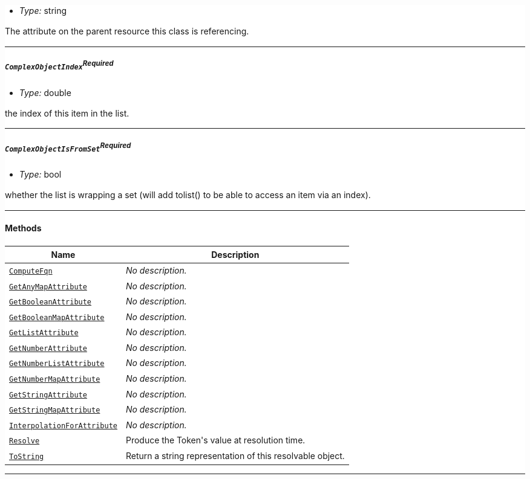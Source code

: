 - *Type:* string

The attribute on the parent resource this class is referencing.

---

##### `ComplexObjectIndex`<sup>Required</sup> <a name="ComplexObjectIndex" id="rhizo-co-terraform-provider-oci.dataOciAutoscalingAutoScalingConfigurations.DataOciAutoscalingAutoScalingConfigurationsAutoScalingConfigurationsOutputReference.Initializer.parameter.complexObjectIndex"></a>

- *Type:* double

the index of this item in the list.

---

##### `ComplexObjectIsFromSet`<sup>Required</sup> <a name="ComplexObjectIsFromSet" id="rhizo-co-terraform-provider-oci.dataOciAutoscalingAutoScalingConfigurations.DataOciAutoscalingAutoScalingConfigurationsAutoScalingConfigurationsOutputReference.Initializer.parameter.complexObjectIsFromSet"></a>

- *Type:* bool

whether the list is wrapping a set (will add tolist() to be able to access an item via an index).

---

#### Methods <a name="Methods" id="Methods"></a>

| **Name** | **Description** |
| --- | --- |
| <code><a href="#rhizo-co-terraform-provider-oci.dataOciAutoscalingAutoScalingConfigurations.DataOciAutoscalingAutoScalingConfigurationsAutoScalingConfigurationsOutputReference.computeFqn">ComputeFqn</a></code> | *No description.* |
| <code><a href="#rhizo-co-terraform-provider-oci.dataOciAutoscalingAutoScalingConfigurations.DataOciAutoscalingAutoScalingConfigurationsAutoScalingConfigurationsOutputReference.getAnyMapAttribute">GetAnyMapAttribute</a></code> | *No description.* |
| <code><a href="#rhizo-co-terraform-provider-oci.dataOciAutoscalingAutoScalingConfigurations.DataOciAutoscalingAutoScalingConfigurationsAutoScalingConfigurationsOutputReference.getBooleanAttribute">GetBooleanAttribute</a></code> | *No description.* |
| <code><a href="#rhizo-co-terraform-provider-oci.dataOciAutoscalingAutoScalingConfigurations.DataOciAutoscalingAutoScalingConfigurationsAutoScalingConfigurationsOutputReference.getBooleanMapAttribute">GetBooleanMapAttribute</a></code> | *No description.* |
| <code><a href="#rhizo-co-terraform-provider-oci.dataOciAutoscalingAutoScalingConfigurations.DataOciAutoscalingAutoScalingConfigurationsAutoScalingConfigurationsOutputReference.getListAttribute">GetListAttribute</a></code> | *No description.* |
| <code><a href="#rhizo-co-terraform-provider-oci.dataOciAutoscalingAutoScalingConfigurations.DataOciAutoscalingAutoScalingConfigurationsAutoScalingConfigurationsOutputReference.getNumberAttribute">GetNumberAttribute</a></code> | *No description.* |
| <code><a href="#rhizo-co-terraform-provider-oci.dataOciAutoscalingAutoScalingConfigurations.DataOciAutoscalingAutoScalingConfigurationsAutoScalingConfigurationsOutputReference.getNumberListAttribute">GetNumberListAttribute</a></code> | *No description.* |
| <code><a href="#rhizo-co-terraform-provider-oci.dataOciAutoscalingAutoScalingConfigurations.DataOciAutoscalingAutoScalingConfigurationsAutoScalingConfigurationsOutputReference.getNumberMapAttribute">GetNumberMapAttribute</a></code> | *No description.* |
| <code><a href="#rhizo-co-terraform-provider-oci.dataOciAutoscalingAutoScalingConfigurations.DataOciAutoscalingAutoScalingConfigurationsAutoScalingConfigurationsOutputReference.getStringAttribute">GetStringAttribute</a></code> | *No description.* |
| <code><a href="#rhizo-co-terraform-provider-oci.dataOciAutoscalingAutoScalingConfigurations.DataOciAutoscalingAutoScalingConfigurationsAutoScalingConfigurationsOutputReference.getStringMapAttribute">GetStringMapAttribute</a></code> | *No description.* |
| <code><a href="#rhizo-co-terraform-provider-oci.dataOciAutoscalingAutoScalingConfigurations.DataOciAutoscalingAutoScalingConfigurationsAutoScalingConfigurationsOutputReference.interpolationForAttribute">InterpolationForAttribute</a></code> | *No description.* |
| <code><a href="#rhizo-co-terraform-provider-oci.dataOciAutoscalingAutoScalingConfigurations.DataOciAutoscalingAutoScalingConfigurationsAutoScalingConfigurationsOutputReference.resolve">Resolve</a></code> | Produce the Token's value at resolution time. |
| <code><a href="#rhizo-co-terraform-provider-oci.dataOciAutoscalingAutoScalingConfigurations.DataOciAutoscalingAutoScalingConfigurationsAutoScalingConfigurationsOutputReference.toString">ToString</a></code> | Return a string representation of this resolvable object. |

---